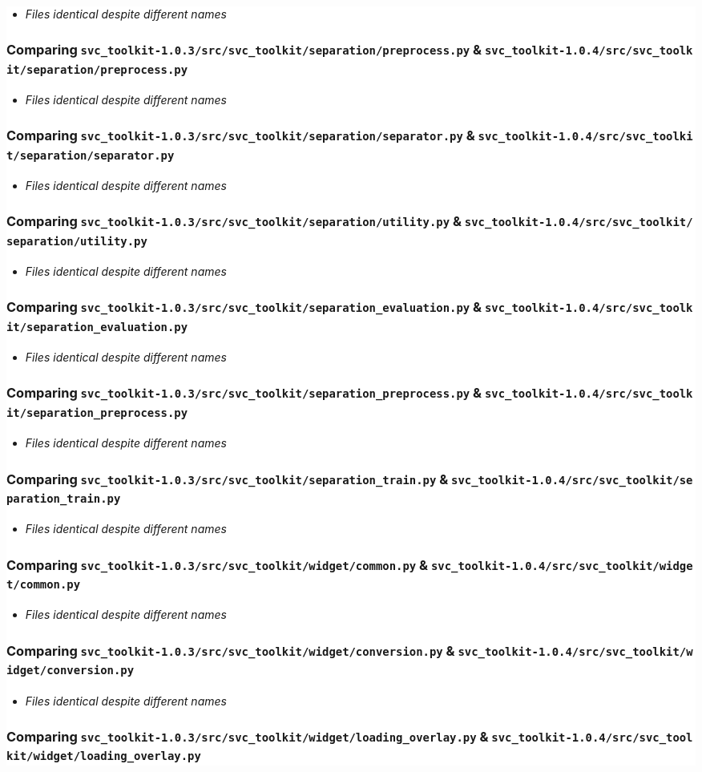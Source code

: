  * *Files identical despite different names*

### Comparing `svc_toolkit-1.0.3/src/svc_toolkit/separation/preprocess.py` & `svc_toolkit-1.0.4/src/svc_toolkit/separation/preprocess.py`

 * *Files identical despite different names*

### Comparing `svc_toolkit-1.0.3/src/svc_toolkit/separation/separator.py` & `svc_toolkit-1.0.4/src/svc_toolkit/separation/separator.py`

 * *Files identical despite different names*

### Comparing `svc_toolkit-1.0.3/src/svc_toolkit/separation/utility.py` & `svc_toolkit-1.0.4/src/svc_toolkit/separation/utility.py`

 * *Files identical despite different names*

### Comparing `svc_toolkit-1.0.3/src/svc_toolkit/separation_evaluation.py` & `svc_toolkit-1.0.4/src/svc_toolkit/separation_evaluation.py`

 * *Files identical despite different names*

### Comparing `svc_toolkit-1.0.3/src/svc_toolkit/separation_preprocess.py` & `svc_toolkit-1.0.4/src/svc_toolkit/separation_preprocess.py`

 * *Files identical despite different names*

### Comparing `svc_toolkit-1.0.3/src/svc_toolkit/separation_train.py` & `svc_toolkit-1.0.4/src/svc_toolkit/separation_train.py`

 * *Files identical despite different names*

### Comparing `svc_toolkit-1.0.3/src/svc_toolkit/widget/common.py` & `svc_toolkit-1.0.4/src/svc_toolkit/widget/common.py`

 * *Files identical despite different names*

### Comparing `svc_toolkit-1.0.3/src/svc_toolkit/widget/conversion.py` & `svc_toolkit-1.0.4/src/svc_toolkit/widget/conversion.py`

 * *Files identical despite different names*

### Comparing `svc_toolkit-1.0.3/src/svc_toolkit/widget/loading_overlay.py` & `svc_toolkit-1.0.4/src/svc_toolkit/widget/loading_overlay.py`
